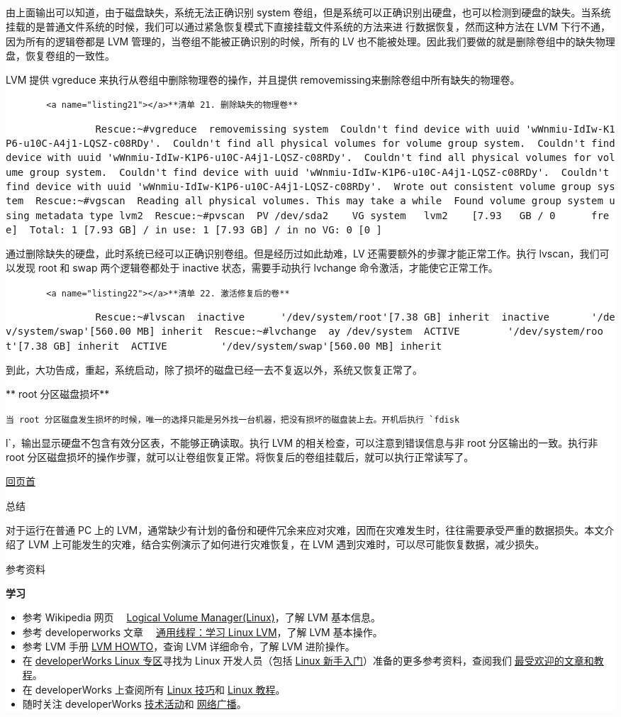 由上面输出可以知道，由于磁盘缺失，系统无法正确识别 system 
卷组，但是系统可以正确识别出硬盘，也可以检测到硬盘的缺失。当系统挂载的是普通文件系统的时候，我们可以通过紧急恢复模式下直接挂载文件系统的方法来进
行数据恢复，然而这种方法在 LVM 下行不通，因为所有的逻辑卷都是 LVM 管理的，当卷组不能被正确识别的时候，所有的 LV 
也不能被处理。因此我们要做的就是删除卷组中的缺失物理盘，恢复卷组的一致性。

LVM 提供 vgreduce 来执行从卷组中删除物理卷的操作，并且提供 removemissing来删除卷组中所有缺失的物理卷。



			<a name="listing21"></a>**清单 21. 删除缺失的物理卷**
<td class="code-outline"><pre class="displaycode">				 Rescue:~#vgreduce  removemissing system  Couldn't find device with uuid 'wWnmiu-IdIw-K1P6-u10C-A4j1-LQSZ-c08RDy'.  Couldn't find all physical volumes for volume group system.  Couldn't find device with uuid 'wWnmiu-IdIw-K1P6-u10C-A4j1-LQSZ-c08RDy'.  Couldn't find all physical volumes for volume group system.  Couldn't find device with uuid 'wWnmiu-IdIw-K1P6-u10C-A4j1-LQSZ-c08RDy'.  Couldn't find device with uuid 'wWnmiu-IdIw-K1P6-u10C-A4j1-LQSZ-c08RDy'.  Wrote out consistent volume group system  Rescue:~#vgscan  Reading all physical volumes. This may take a while  Found volume group system using metadata type lvm2  Rescue:~#pvscan  PV /dev/sda2 	 VG system 	 lvm2 	 [7.93 	 GB / 0 	 free]  Total: 1 [7.93 GB] / in use: 1 [7.93 GB] / in no VG: 0 [0 ] </pre></td>

通过删除缺失的硬盘，此时系统已经可以正确识别卷组。但是经历过如此劫难，LV 还需要额外的步骤才能正常工作。执行 
lvscan，我们可以发现 root 和 swap 两个逻辑卷都处于 inactive 状态，需要手动执行 lvchange 
命令激活，才能使它正常工作。



			<a name="listing22"></a>**清单 22. 激活修复后的卷**
<td class="code-outline"><pre class="displaycode">				 Rescue:~#lvscan  inactive 		'/dev/system/root'[7.38 GB] inherit  inactive 		'/dev/system/swap'[560.00 MB] inherit  Rescue:~#lvchange  ay /dev/system  ACTIVE 		'/dev/system/root'[7.38 GB] inherit  ACTIVE 		'/dev/system/swap'[560.00 MB] inherit </pre></td>

到此，大功告成，重起，系统启动，除了损坏的磁盘已经一去不复返以外，系统又恢复正常了。

**	 root 分区磁盘损坏**

	当 root 分区磁盘发生损坏的时候，唯一的选择只能是另外找一台机器，把没有损坏的磁盘装上去。开机后执行 `fdisk  
l`，输出显示硬盘不包含有效分区表，不能够正确读取。执行 LVM 的相关检查，可以注意到错误信息与非 root 分区输出的一致。执行非 root
 分区磁盘损坏的操作步骤，就可以让卷组恢复正常。将恢复后的卷组挂载后，就可以执行正常读写了。

[回页首](http://www.ibm.com/developerworks/cn/linux/l-cn-pclvm-rstr/#ibm-pcon)

<a name="major4"></a>总结

对于运行在普通 PC 上的 LVM，通常缺少有计划的备份和硬件冗余来应对灾难，因而在灾难发生时，往往需要承受严重的数据损失。本文介绍了 LVM 上可能发生的灾难，结合实例演示了如何进行灾难恢复，在 LVM 遇到灾难时，可以尽可能恢复数据，减少损失。

<a name="resources"></a>参考资料 

**学习**

- 参考 Wikipedia 网页　 [Logical Volume Manager(Linux)](http://en.wikipedia.org/wiki/Logical_Volume_Manager_%28Linux%29)，了解 LVM 基本信息。
- 参考 developerworks 文章　 [通用线程：学习](http://www-900.ibm.com/developerWorks/cn/linux/filesystem/lvm/lvm-1/index.shtml)[ Linux LVM](http://www-900.ibm.com/developerWorks/cn/linux/filesystem/lvm/lvm-1/index.shtml)，了解 LVM 基本操作。
- 参考 LVM 手册 [LVM HOWTO](http://tldp.org/HOWTO/html_single/LVM-HOWTO/#snapshotintro)，查询 LVM 详细命令，了解 LVM 进阶操作。
- 在 [developerWorks Linux 专区](http://www.ibm.com/developerworks/cn/linux/)寻找为 Linux 开发人员（包括 [Linux 新手入门](http://www.ibm.com/developerworks/cn/linux/newto/)）准备的更多参考资料，查阅我们 [最受欢迎的文章和教程](http://www.ibm.com/developerworks/cn/linux/best2009/index.html)。
- 在 developerWorks 上查阅所有 [Linux 技巧](http://www.ibm.com/developerworks/cn/views/linux/libraryview.jsp?search_by=Linux+%E6%8A%80%E5%B7%A7)和 [Linux 教程](http://www.ibm.com/developerworks/cn/views/linux/libraryview.jsp?type_by=%E6%95%99%E7%A8%8B)。
- 随时关注 developerWorks [技术活动](http://www.ibm.com/developerworks/cn/offers/techbriefings/)和 [网络广播](http://www.ibm.com/developerworks/cn/swi/)。
